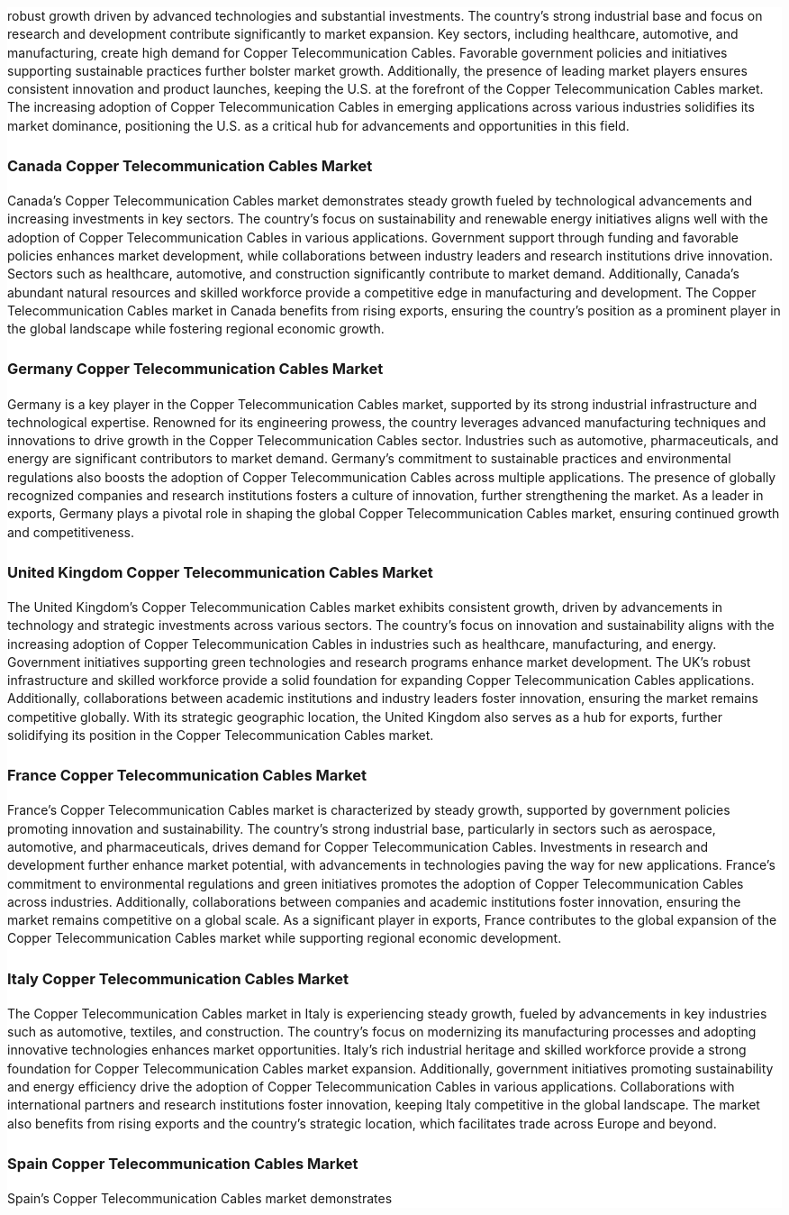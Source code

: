 robust growth driven by advanced technologies and substantial investments. The country&rsquo;s strong industrial base and focus on research and development contribute significantly to market expansion. Key sectors, including healthcare, automotive, and manufacturing, create high demand for Copper Telecommunication Cables. Favorable government policies and initiatives supporting sustainable practices further bolster market growth. Additionally, the presence of leading market players ensures consistent innovation and product launches, keeping the U.S. at the forefront of the Copper Telecommunication Cables market. The increasing adoption of Copper Telecommunication Cables in emerging applications across various industries solidifies its market dominance, positioning the U.S. as a critical hub for advancements and opportunities in this field.</p><h3>Canada Copper Telecommunication Cables Market</h3><p>Canada&rsquo;s Copper Telecommunication Cables market demonstrates steady growth fueled by technological advancements and increasing investments in key sectors. The country&rsquo;s focus on sustainability and renewable energy initiatives aligns well with the adoption of Copper Telecommunication Cables in various applications. Government support through funding and favorable policies enhances market development, while collaborations between industry leaders and research institutions drive innovation. Sectors such as healthcare, automotive, and construction significantly contribute to market demand. Additionally, Canada&rsquo;s abundant natural resources and skilled workforce provide a competitive edge in manufacturing and development. The Copper Telecommunication Cables market in Canada benefits from rising exports, ensuring the country&rsquo;s position as a prominent player in the global landscape while fostering regional economic growth.</p><h3>Germany Copper Telecommunication Cables Market</h3><p>Germany is a key player in the Copper Telecommunication Cables market, supported by its strong industrial infrastructure and technological expertise. Renowned for its engineering prowess, the country leverages advanced manufacturing techniques and innovations to drive growth in the Copper Telecommunication Cables sector. Industries such as automotive, pharmaceuticals, and energy are significant contributors to market demand. Germany&rsquo;s commitment to sustainable practices and environmental regulations also boosts the adoption of Copper Telecommunication Cables across multiple applications. The presence of globally recognized companies and research institutions fosters a culture of innovation, further strengthening the market. As a leader in exports, Germany plays a pivotal role in shaping the global Copper Telecommunication Cables market, ensuring continued growth and competitiveness.</p><h3>United Kingdom Copper Telecommunication Cables Market</h3><p>The United Kingdom&rsquo;s Copper Telecommunication Cables market exhibits consistent growth, driven by advancements in technology and strategic investments across various sectors. The country&rsquo;s focus on innovation and sustainability aligns with the increasing adoption of Copper Telecommunication Cables in industries such as healthcare, manufacturing, and energy. Government initiatives supporting green technologies and research programs enhance market development. The UK&rsquo;s robust infrastructure and skilled workforce provide a solid foundation for expanding Copper Telecommunication Cables applications. Additionally, collaborations between academic institutions and industry leaders foster innovation, ensuring the market remains competitive globally. With its strategic geographic location, the United Kingdom also serves as a hub for exports, further solidifying its position in the Copper Telecommunication Cables market.</p><h3>France Copper Telecommunication Cables Market</h3><p>France&rsquo;s Copper Telecommunication Cables market is characterized by steady growth, supported by government policies promoting innovation and sustainability. The country&rsquo;s strong industrial base, particularly in sectors such as aerospace, automotive, and pharmaceuticals, drives demand for Copper Telecommunication Cables. Investments in research and development further enhance market potential, with advancements in technologies paving the way for new applications. France&rsquo;s commitment to environmental regulations and green initiatives promotes the adoption of Copper Telecommunication Cables across industries. Additionally, collaborations between companies and academic institutions foster innovation, ensuring the market remains competitive on a global scale. As a significant player in exports, France contributes to the global expansion of the Copper Telecommunication Cables market while supporting regional economic development.</p><h3>Italy Copper Telecommunication Cables Market</h3><p>The Copper Telecommunication Cables market in Italy is experiencing steady growth, fueled by advancements in key industries such as automotive, textiles, and construction. The country&rsquo;s focus on modernizing its manufacturing processes and adopting innovative technologies enhances market opportunities. Italy&rsquo;s rich industrial heritage and skilled workforce provide a strong foundation for Copper Telecommunication Cables market expansion. Additionally, government initiatives promoting sustainability and energy efficiency drive the adoption of Copper Telecommunication Cables in various applications. Collaborations with international partners and research institutions foster innovation, keeping Italy competitive in the global landscape. The market also benefits from rising exports and the country&rsquo;s strategic location, which facilitates trade across Europe and beyond.</p><h3>Spain Copper Telecommunication Cables Market</h3><p>Spain&rsquo;s Copper Telecommunication Cables market demonstrates